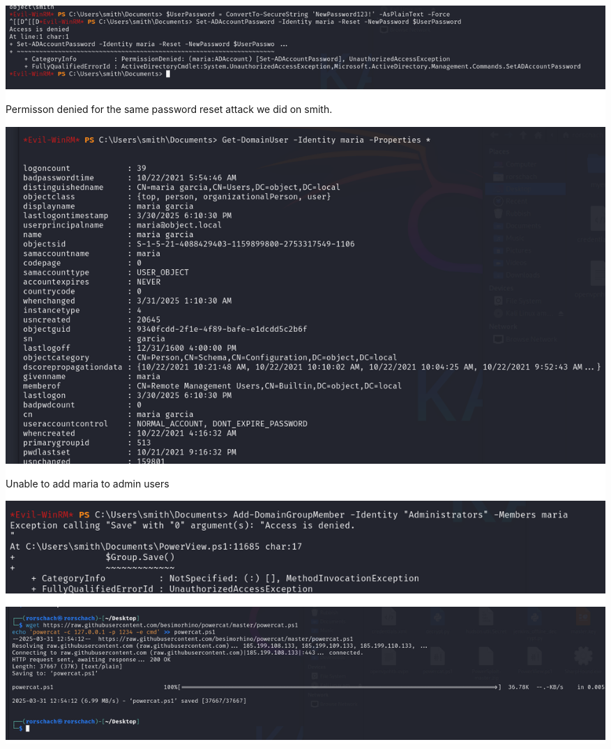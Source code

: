 ![image.png](image%2045.png)

Permisson denied for the same password reset attack we did on smith. 

![image.png](image%2046.png)

Unable to add maria to admin users 

![image.png](image%2047.png)

![image.png](image%2048.png)
